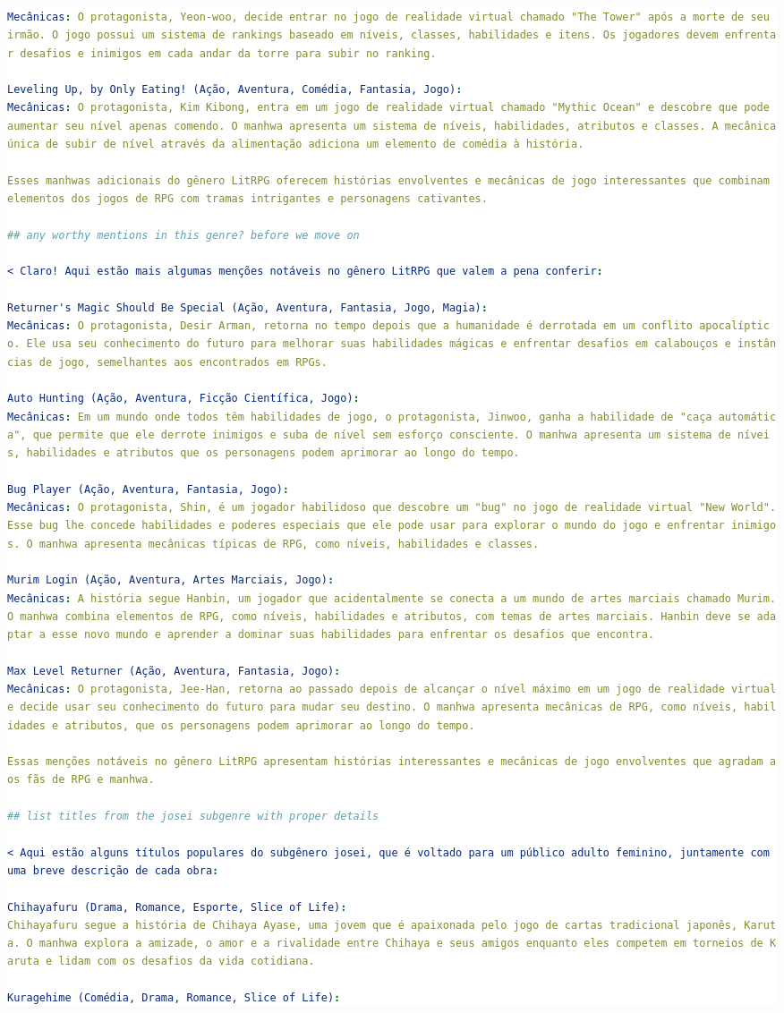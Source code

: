 ```yaml
Mecânicas: O protagonista, Yeon-woo, decide entrar no jogo de realidade virtual chamado "The Tower" após a morte de seu irmão. O jogo possui um sistema de rankings baseado em níveis, classes, habilidades e itens. Os jogadores devem enfrentar desafios e inimigos em cada andar da torre para subir no ranking.

Leveling Up, by Only Eating! (Ação, Aventura, Comédia, Fantasia, Jogo):
Mecânicas: O protagonista, Kim Kibong, entra em um jogo de realidade virtual chamado "Mythic Ocean" e descobre que pode aumentar seu nível apenas comendo. O manhwa apresenta um sistema de níveis, habilidades, atributos e classes. A mecânica única de subir de nível através da alimentação adiciona um elemento de comédia à história.

Esses manhwas adicionais do gênero LitRPG oferecem histórias envolventes e mecânicas de jogo interessantes que combinam elementos dos jogos de RPG com tramas intrigantes e personagens cativantes.

## any worthy mentions in this genre? before we move on

< Claro! Aqui estão mais algumas menções notáveis no gênero LitRPG que valem a pena conferir:

Returner's Magic Should Be Special (Ação, Aventura, Fantasia, Jogo, Magia):
Mecânicas: O protagonista, Desir Arman, retorna no tempo depois que a humanidade é derrotada em um conflito apocalíptico. Ele usa seu conhecimento do futuro para melhorar suas habilidades mágicas e enfrentar desafios em calabouços e instâncias de jogo, semelhantes aos encontrados em RPGs.

Auto Hunting (Ação, Aventura, Ficção Científica, Jogo):
Mecânicas: Em um mundo onde todos têm habilidades de jogo, o protagonista, Jinwoo, ganha a habilidade de "caça automática", que permite que ele derrote inimigos e suba de nível sem esforço consciente. O manhwa apresenta um sistema de níveis, habilidades e atributos que os personagens podem aprimorar ao longo do tempo.

Bug Player (Ação, Aventura, Fantasia, Jogo):
Mecânicas: O protagonista, Shin, é um jogador habilidoso que descobre um "bug" no jogo de realidade virtual "New World". Esse bug lhe concede habilidades e poderes especiais que ele pode usar para explorar o mundo do jogo e enfrentar inimigos. O manhwa apresenta mecânicas típicas de RPG, como níveis, habilidades e classes.

Murim Login (Ação, Aventura, Artes Marciais, Jogo):
Mecânicas: A história segue Hanbin, um jogador que acidentalmente se conecta a um mundo de artes marciais chamado Murim. O manhwa combina elementos de RPG, como níveis, habilidades e atributos, com temas de artes marciais. Hanbin deve se adaptar a esse novo mundo e aprender a dominar suas habilidades para enfrentar os desafios que encontra.

Max Level Returner (Ação, Aventura, Fantasia, Jogo):
Mecânicas: O protagonista, Jee-Han, retorna ao passado depois de alcançar o nível máximo em um jogo de realidade virtual e decide usar seu conhecimento do futuro para mudar seu destino. O manhwa apresenta mecânicas de RPG, como níveis, habilidades e atributos, que os personagens podem aprimorar ao longo do tempo.

Essas menções notáveis no gênero LitRPG apresentam histórias interessantes e mecânicas de jogo envolventes que agradam aos fãs de RPG e manhwa.

## list titles from the josei subgenre with proper details

< Aqui estão alguns títulos populares do subgênero josei, que é voltado para um público adulto feminino, juntamente com uma breve descrição de cada obra:

Chihayafuru (Drama, Romance, Esporte, Slice of Life):
Chihayafuru segue a história de Chihaya Ayase, uma jovem que é apaixonada pelo jogo de cartas tradicional japonês, Karuta. O manhwa explora a amizade, o amor e a rivalidade entre Chihaya e seus amigos enquanto eles competem em torneios de Karuta e lidam com os desafios da vida cotidiana.

Kuragehime (Comédia, Drama, Romance, Slice of Life):
```